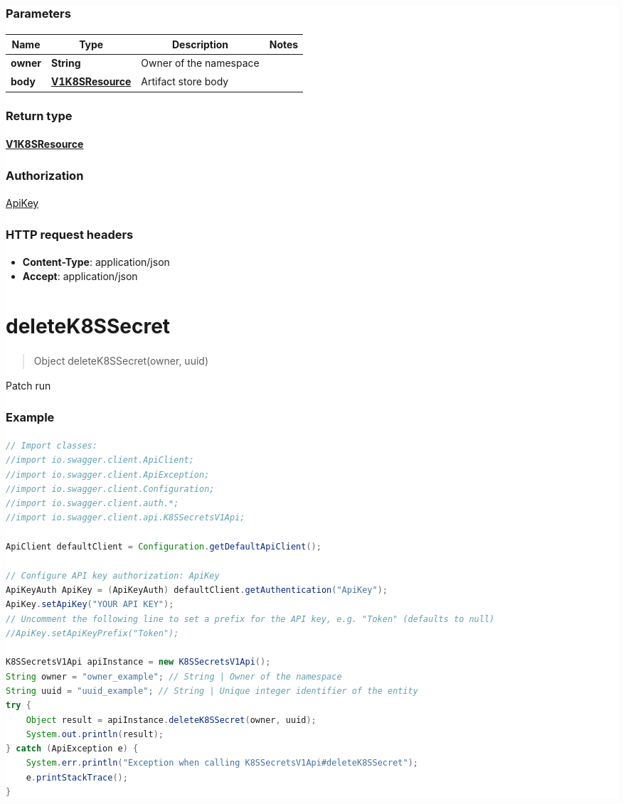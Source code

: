 ### Parameters

Name | Type | Description  | Notes
------------- | ------------- | ------------- | -------------
 **owner** | **String**| Owner of the namespace |
 **body** | [**V1K8SResource**](V1K8SResource.md)| Artifact store body |

### Return type

[**V1K8SResource**](V1K8SResource.md)

### Authorization

[ApiKey](../README.md#ApiKey)

### HTTP request headers

 - **Content-Type**: application/json
 - **Accept**: application/json

<a name="deleteK8SSecret"></a>
# **deleteK8SSecret**
> Object deleteK8SSecret(owner, uuid)

Patch run

### Example
```java
// Import classes:
//import io.swagger.client.ApiClient;
//import io.swagger.client.ApiException;
//import io.swagger.client.Configuration;
//import io.swagger.client.auth.*;
//import io.swagger.client.api.K8SSecretsV1Api;

ApiClient defaultClient = Configuration.getDefaultApiClient();

// Configure API key authorization: ApiKey
ApiKeyAuth ApiKey = (ApiKeyAuth) defaultClient.getAuthentication("ApiKey");
ApiKey.setApiKey("YOUR API KEY");
// Uncomment the following line to set a prefix for the API key, e.g. "Token" (defaults to null)
//ApiKey.setApiKeyPrefix("Token");

K8SSecretsV1Api apiInstance = new K8SSecretsV1Api();
String owner = "owner_example"; // String | Owner of the namespace
String uuid = "uuid_example"; // String | Unique integer identifier of the entity
try {
    Object result = apiInstance.deleteK8SSecret(owner, uuid);
    System.out.println(result);
} catch (ApiException e) {
    System.err.println("Exception when calling K8SSecretsV1Api#deleteK8SSecret");
    e.printStackTrace();
}
```
